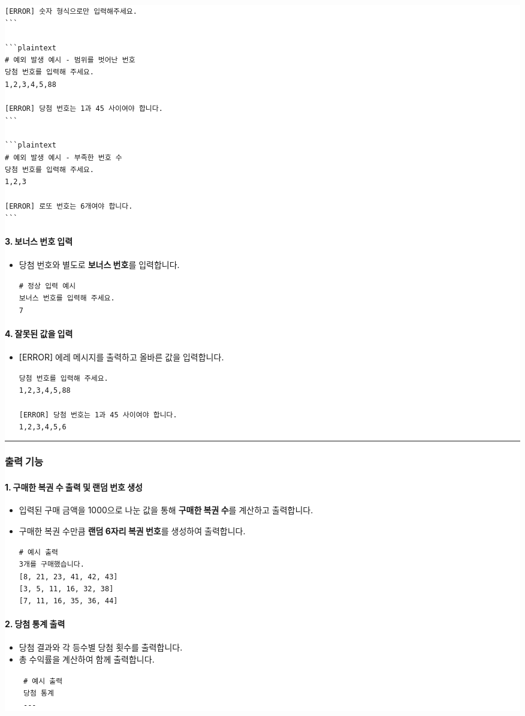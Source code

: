     [ERROR] 숫자 형식으로만 입력해주세요.
    ```

    ```plaintext
    # 예외 발생 예시 - 범위를 벗어난 번호
    당첨 번호를 입력해 주세요.
    1,2,3,4,5,88

    [ERROR] 당첨 번호는 1과 45 사이여야 합니다.
    ```

    ```plaintext
    # 예외 발생 예시 - 부족한 번호 수
    당첨 번호를 입력해 주세요.
    1,2,3

    [ERROR] 로또 번호는 6개여야 합니다.
    ```

#### 3. 보너스 번호 입력
- 당첨 번호와 별도로 **보너스 번호**를 입력합니다.

    ```plaintext
    # 정상 입력 예시
    보너스 번호를 입력해 주세요.
    7
    ```
#### 4. 잘못된 값을 입력
- [ERROR] 에레 메시지를 출력하고 올바른 값을 입력합니다.

    ``` plaintext
    당첨 번호를 입력해 주세요.
    1,2,3,4,5,88

    [ERROR] 당첨 번호는 1과 45 사이여야 합니다.
    1,2,3,4,5,6
    ```

---


### **출력 기능**

#### 1. 구매한 복권 수 출력 및 랜덤 번호 생성
- 입력된 구매 금액을 1000으로 나눈 값을 통해 **구매한 복권 수**를 계산하고 출력합니다.
- 구매한 복권 수만큼 **랜덤 6자리 복권 번호**를 생성하여 출력합니다.

    ```plaintext
    # 예시 출력
    3개를 구매했습니다.
    [8, 21, 23, 41, 42, 43] 
    [3, 5, 11, 16, 32, 38] 
    [7, 11, 16, 35, 36, 44]
    ```
#### 2. 당첨 통계 출력
- 당첨 결과와 각 등수별 당첨 횟수를 출력합니다.
- 총 수익률을 계산하여 함께 출력합니다.
   ```plaintext
    # 예시 출력
    당첨 통계
    ---
   ```